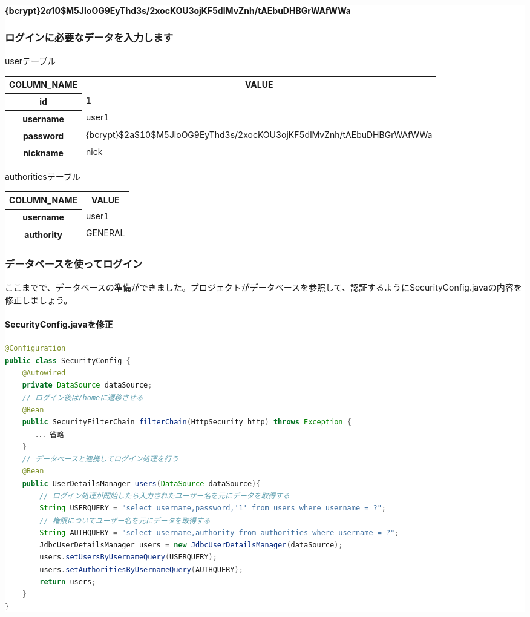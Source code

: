 <b>{bcrypt}$2a$10$M5JloOG9EyThd3s/2xocKOU3ojKF5dlMvZnh/tAEbuDHBGrWAfWWa</b>

### ログインに必要なデータを入力します
userテーブル
<table>
    <tr>
        <th>COLUMN_NAME</th><th>VALUE</th>
    </tr>
    <tr>
        <th>id</th><td>1</td>
    </tr>
    <tr>
        <th>username</th><td>user1</td>
    </tr>
    <tr>
        <th>password</th><td>{bcrypt}$2a$10$M5JloOG9EyThd3s/2xocKOU3ojKF5dlMvZnh/tAEbuDHBGrWAfWWa</td>
    </tr>
    <tr>
        <th>nickname</th><td>nick</td>
    </tr>
</table>

authoritiesテーブル
<table>
    <tr>
        <th>COLUMN_NAME</th><th>VALUE</th>
    </tr>
    <tr>
        <th>username</th><td>user1</td>
    </tr>
    <tr>
        <th>authority</th><td>GENERAL</td>
    </tr>
</table>

### データベースを使ってログイン
ここまでで、データベースの準備ができました。プロジェクトがデータベースを参照して、認証するようにSecurityConfig.javaの内容を修正しましょう。

#### SecurityConfig.javaを修正

```java:SecurityConfig.java
@Configuration
public class SecurityConfig {
    @Autowired
    private DataSource dataSource;
    // ログイン後は/homeに遷移させる
    @Bean
    public SecurityFilterChain filterChain(HttpSecurity http) throws Exception {
       ．．．省略
    }
    // データベースと連携してログイン処理を行う
    @Bean
    public UserDetailsManager users(DataSource dataSource){
    	// ログイン処理が開始したら入力されたユーザー名を元にデータを取得する
    	String USERQUERY = "select username,password,'1' from users where username = ?";
    	// 権限についてユーザー名を元にデータを取得する
    	String AUTHQUERY = "select username,authority from authorities where username = ?";
    	JdbcUserDetailsManager users = new JdbcUserDetailsManager(dataSource);
    	users.setUsersByUsernameQuery(USERQUERY);
    	users.setAuthoritiesByUsernameQuery(AUTHQUERY);
    	return users;
    }
}
```
